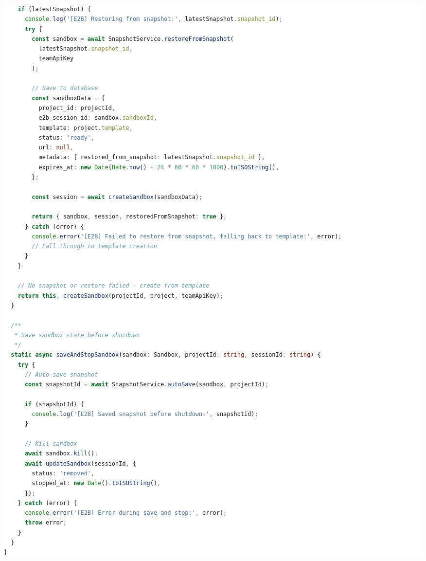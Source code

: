 ```typescript
    if (latestSnapshot) {
      console.log('[E2B] Restoring from snapshot:', latestSnapshot.snapshot_id);
      try {
        const sandbox = await SnapshotService.restoreFromSnapshot(
          latestSnapshot.snapshot_id,
          teamApiKey
        );

        // Save to database
        const sandboxData = {
          project_id: projectId,
          e2b_session_id: sandbox.sandboxId,
          template: project.template,
          status: 'ready',
          url: null,
          metadata: { restored_from_snapshot: latestSnapshot.snapshot_id },
          expires_at: new Date(Date.now() + 24 * 60 * 60 * 1000).toISOString(),
        };

        const session = await createSandbox(sandboxData);

        return { sandbox, session, restoredFromSnapshot: true };
      } catch (error) {
        console.error('[E2B] Failed to restore from snapshot, falling back to template:', error);
        // Fall through to template creation
      }
    }

    // No snapshot or restore failed - create from template
    return this._createSandbox(projectId, project, teamApiKey);
  }

  /**
   * Save sandbox state before shutdown
   */
  static async saveAndStopSandbox(sandbox: Sandbox, projectId: string, sessionId: string) {
    try {
      // Auto-save snapshot
      const snapshotId = await SnapshotService.autoSave(sandbox, projectId);

      if (snapshotId) {
        console.log('[E2B] Saved snapshot before shutdown:', snapshotId);
      }

      // Kill sandbox
      await sandbox.kill();
      await updateSandbox(sessionId, {
        status: 'removed',
        stopped_at: new Date().toISOString(),
      });
    } catch (error) {
      console.error('[E2B] Error during save and stop:', error);
      throw error;
    }
  }
}
```
